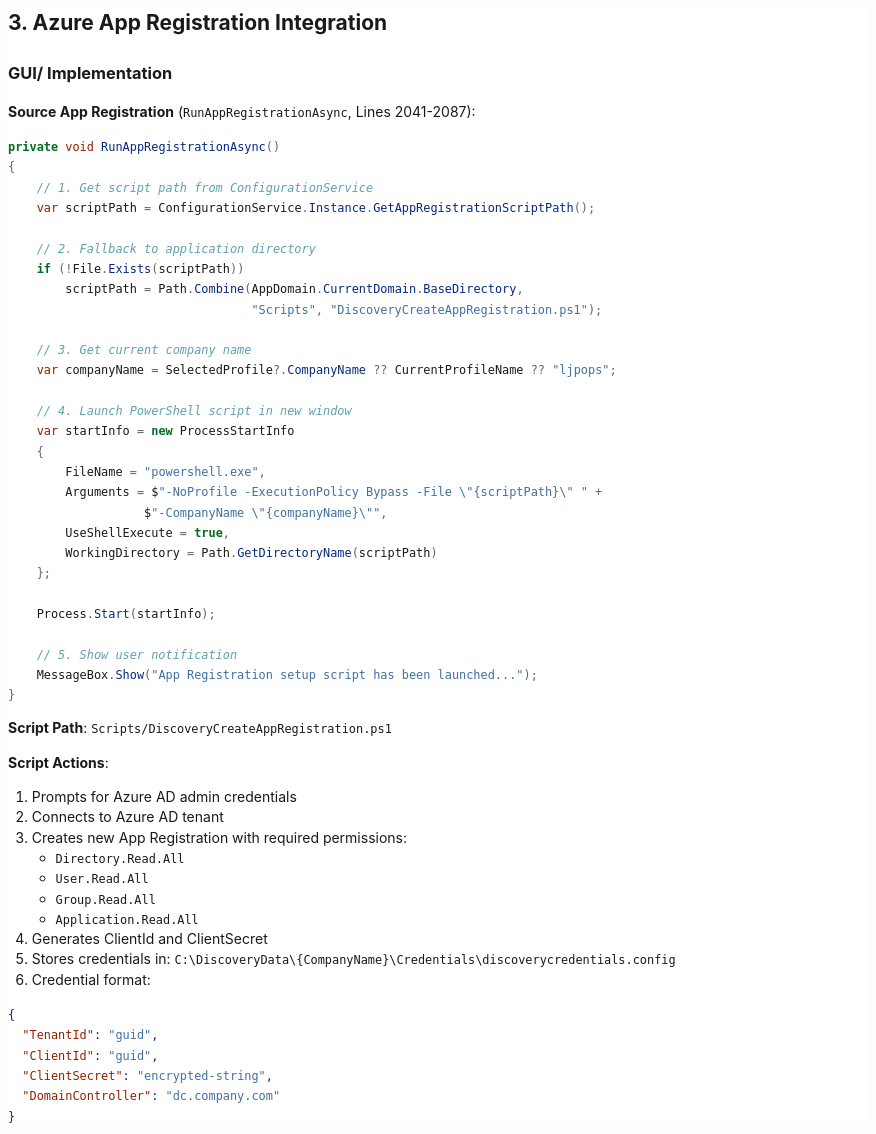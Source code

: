 
## 3. Azure App Registration Integration

### GUI/ Implementation

**Source App Registration** (`RunAppRegistrationAsync`, Lines 2041-2087):
```csharp
private void RunAppRegistrationAsync()
{
    // 1. Get script path from ConfigurationService
    var scriptPath = ConfigurationService.Instance.GetAppRegistrationScriptPath();

    // 2. Fallback to application directory
    if (!File.Exists(scriptPath))
        scriptPath = Path.Combine(AppDomain.CurrentDomain.BaseDirectory,
                                  "Scripts", "DiscoveryCreateAppRegistration.ps1");

    // 3. Get current company name
    var companyName = SelectedProfile?.CompanyName ?? CurrentProfileName ?? "ljpops";

    // 4. Launch PowerShell script in new window
    var startInfo = new ProcessStartInfo
    {
        FileName = "powershell.exe",
        Arguments = $"-NoProfile -ExecutionPolicy Bypass -File \"{scriptPath}\" " +
                   $"-CompanyName \"{companyName}\"",
        UseShellExecute = true,
        WorkingDirectory = Path.GetDirectoryName(scriptPath)
    };

    Process.Start(startInfo);

    // 5. Show user notification
    MessageBox.Show("App Registration setup script has been launched...");
}
```

**Script Path**: `Scripts/DiscoveryCreateAppRegistration.ps1`

**Script Actions**:
1. Prompts for Azure AD admin credentials
2. Connects to Azure AD tenant
3. Creates new App Registration with required permissions:
   - `Directory.Read.All`
   - `User.Read.All`
   - `Group.Read.All`
   - `Application.Read.All`
4. Generates ClientId and ClientSecret
5. Stores credentials in: `C:\DiscoveryData\{CompanyName}\Credentials\discoverycredentials.config`
6. Credential format:
```json
{
  "TenantId": "guid",
  "ClientId": "guid",
  "ClientSecret": "encrypted-string",
  "DomainController": "dc.company.com"
}
```
